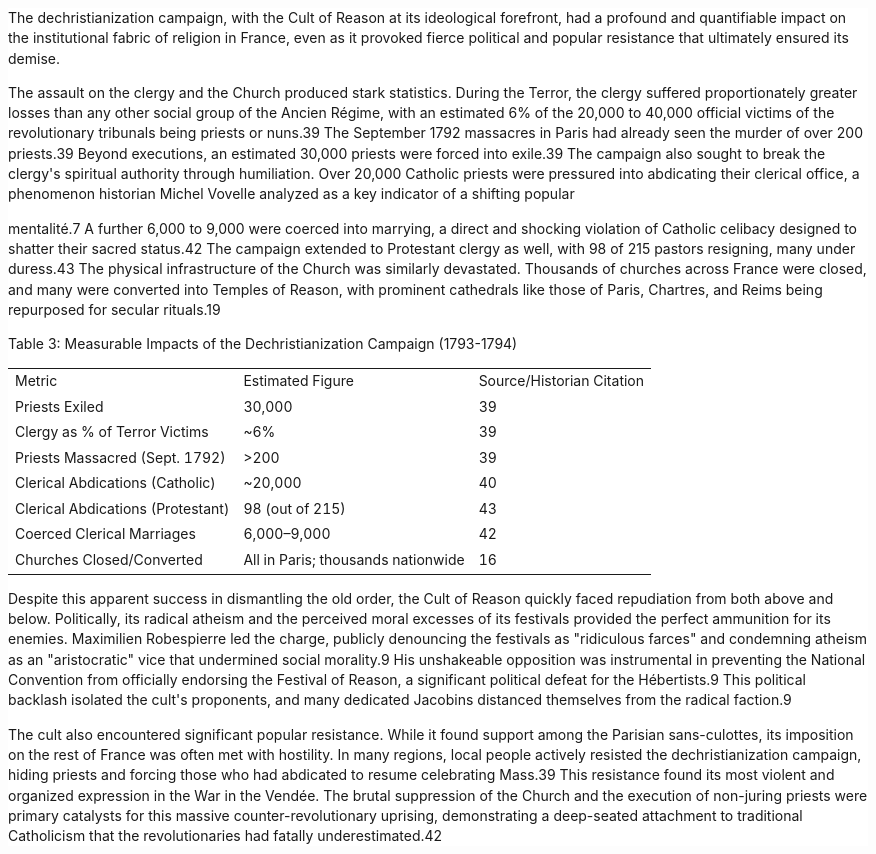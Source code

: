   

The dechristianization campaign, with the Cult of Reason at its ideological forefront, had a profound and quantifiable impact on the institutional fabric of religion in France, even as it provoked fierce political and popular resistance that ultimately ensured its demise.

The assault on the clergy and the Church produced stark statistics. During the Terror, the clergy suffered proportionately greater losses than any other social group of the Ancien Régime, with an estimated 6% of the 20,000 to 40,000 official victims of the revolutionary tribunals being priests or nuns.39 The September 1792 massacres in Paris had already seen the murder of over 200 priests.39 Beyond executions, an estimated 30,000 priests were forced into exile.39 The campaign also sought to break the clergy's spiritual authority through humiliation. Over 20,000 Catholic priests were pressured into abdicating their clerical office, a phenomenon historian Michel Vovelle analyzed as a key indicator of a shifting popular

mentalité.7 A further 6,000 to 9,000 were coerced into marrying, a direct and shocking violation of Catholic celibacy designed to shatter their sacred status.42 The campaign extended to Protestant clergy as well, with 98 of 215 pastors resigning, many under duress.43 The physical infrastructure of the Church was similarly devastated. Thousands of churches across France were closed, and many were converted into Temples of Reason, with prominent cathedrals like those of Paris, Chartres, and Reims being repurposed for secular rituals.19

Table 3: Measurable Impacts of the Dechristianization Campaign (1793-1794)

  

|   |   |   |
|---|---|---|
|Metric|Estimated Figure|Source/Historian Citation|
|Priests Exiled|30,000|39|
|Clergy as % of Terror Victims|~6%|39|
|Priests Massacred (Sept. 1792)|>200|39|
|Clerical Abdications (Catholic)|~20,000|40|
|Clerical Abdications (Protestant)|98 (out of 215)|43|
|Coerced Clerical Marriages|6,000–9,000|42|
|Churches Closed/Converted|All in Paris; thousands nationwide|16|

Despite this apparent success in dismantling the old order, the Cult of Reason quickly faced repudiation from both above and below. Politically, its radical atheism and the perceived moral excesses of its festivals provided the perfect ammunition for its enemies. Maximilien Robespierre led the charge, publicly denouncing the festivals as "ridiculous farces" and condemning atheism as an "aristocratic" vice that undermined social morality.9 His unshakeable opposition was instrumental in preventing the National Convention from officially endorsing the Festival of Reason, a significant political defeat for the Hébertists.9 This political backlash isolated the cult's proponents, and many dedicated Jacobins distanced themselves from the radical faction.9

The cult also encountered significant popular resistance. While it found support among the Parisian sans-culottes, its imposition on the rest of France was often met with hostility. In many regions, local people actively resisted the dechristianization campaign, hiding priests and forcing those who had abdicated to resume celebrating Mass.39 This resistance found its most violent and organized expression in the War in the Vendée. The brutal suppression of the Church and the execution of non-juring priests were primary catalysts for this massive counter-revolutionary uprising, demonstrating a deep-seated attachment to traditional Catholicism that the revolutionaries had fatally underestimated.42
